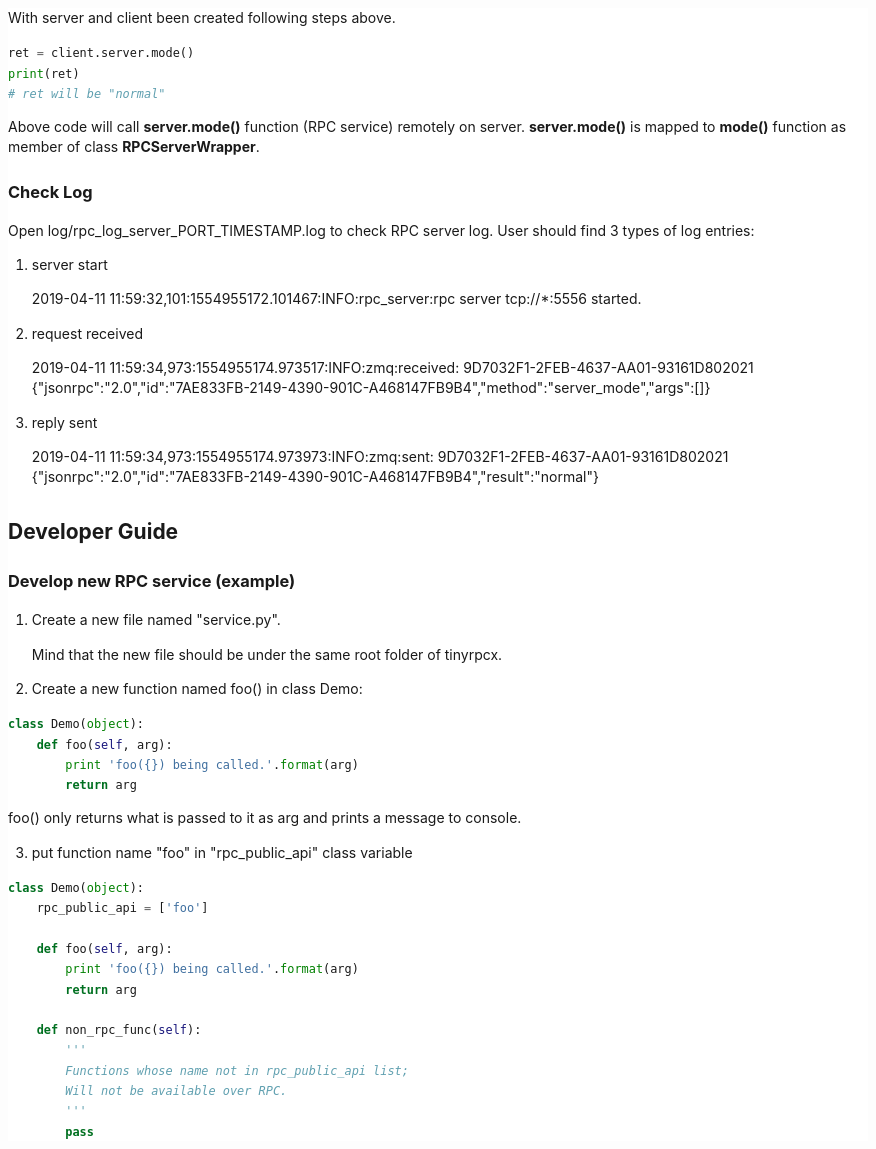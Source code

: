 With server and client been created following steps above.

```python
ret = client.server.mode()
print(ret)
# ret will be "normal"
```

Above code will call **server.mode()** function (RPC service) remotely on server.
**server.mode()** is mapped to **mode()** function as member of class **RPCServerWrapper**.

### Check Log

Open log/rpc_log_server_PORT_TIMESTAMP.log to check RPC server log.
User should find 3 types of log entries:

1. server start

    2019-04-11 11:59:32,101:1554955172.101467:INFO:rpc_server:rpc server tcp://*:5556 started.

2. request received

    2019-04-11 11:59:34,973:1554955174.973517:INFO:zmq:received: 9D7032F1-2FEB-4637-AA01-93161D802021 {"jsonrpc":"2.0","id":"7AE833FB-2149-4390-901C-A468147FB9B4","method":"server_mode","args":[]}

3. reply sent

    2019-04-11 11:59:34,973:1554955174.973973:INFO:zmq:sent: 9D7032F1-2FEB-4637-AA01-93161D802021 {"jsonrpc":"2.0","id":"7AE833FB-2149-4390-901C-A468147FB9B4","result":"normal"}

## Developer Guide

### Develop new RPC service (example)

1. Create a new file named "service.py".

    Mind that the new file should be under the same root folder of tinyrpcx.

2. Create a new function named foo() in class Demo:

```python
class Demo(object):
    def foo(self, arg):
        print 'foo({}) being called.'.format(arg)
        return arg
```

foo() only returns what is passed to it as arg and prints a message to console.

3. put function name "foo" in "rpc_public_api" class variable

```python
class Demo(object):
    rpc_public_api = ['foo']

    def foo(self, arg):
        print 'foo({}) being called.'.format(arg)
        return arg

    def non_rpc_func(self):
        '''
        Functions whose name not in rpc_public_api list;
        Will not be available over RPC.
        '''
        pass
```
